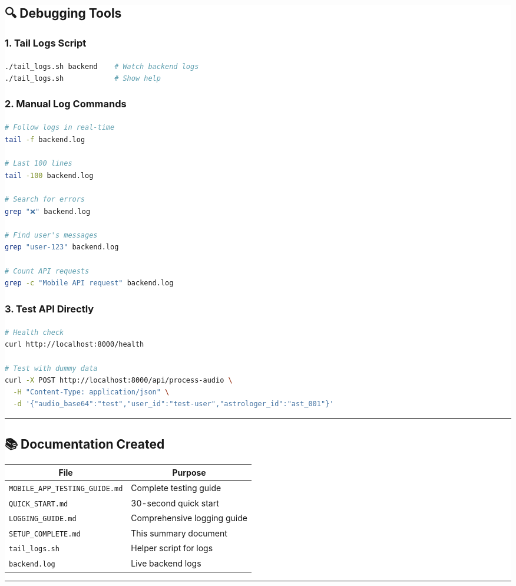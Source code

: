 
## 🔍 Debugging Tools

### 1. **Tail Logs Script**
```bash
./tail_logs.sh backend    # Watch backend logs
./tail_logs.sh            # Show help
```

### 2. **Manual Log Commands**
```bash
# Follow logs in real-time
tail -f backend.log

# Last 100 lines
tail -100 backend.log

# Search for errors
grep "❌" backend.log

# Find user's messages
grep "user-123" backend.log

# Count API requests
grep -c "Mobile API request" backend.log
```

### 3. **Test API Directly**
```bash
# Health check
curl http://localhost:8000/health

# Test with dummy data
curl -X POST http://localhost:8000/api/process-audio \
  -H "Content-Type: application/json" \
  -d '{"audio_base64":"test","user_id":"test-user","astrologer_id":"ast_001"}'
```

---

## 📚 Documentation Created

| File | Purpose |
|------|---------|
| `MOBILE_APP_TESTING_GUIDE.md` | Complete testing guide |
| `QUICK_START.md` | 30-second quick start |
| `LOGGING_GUIDE.md` | Comprehensive logging guide |
| `SETUP_COMPLETE.md` | This summary document |
| `tail_logs.sh` | Helper script for logs |
| `backend.log` | Live backend logs |

---